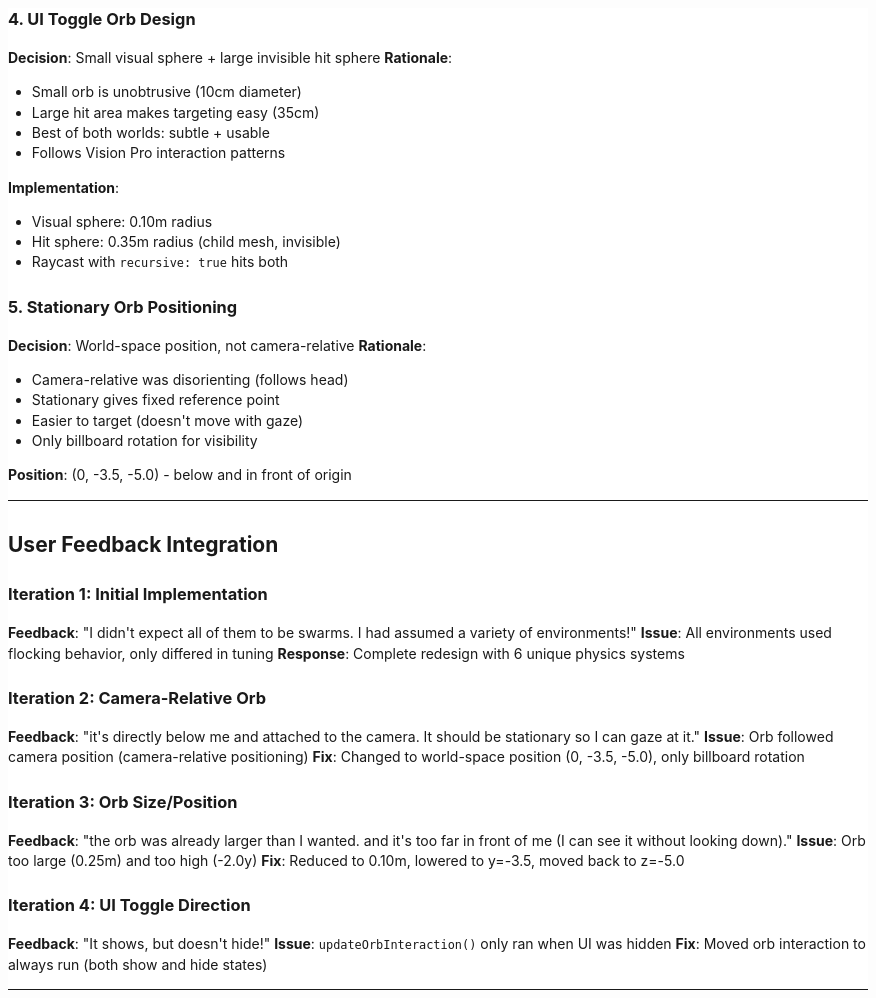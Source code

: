 ### 4. UI Toggle Orb Design
**Decision**: Small visual sphere + large invisible hit sphere
**Rationale**:
- Small orb is unobtrusive (10cm diameter)
- Large hit area makes targeting easy (35cm)
- Best of both worlds: subtle + usable
- Follows Vision Pro interaction patterns

**Implementation**:
- Visual sphere: 0.10m radius
- Hit sphere: 0.35m radius (child mesh, invisible)
- Raycast with `recursive: true` hits both

### 5. Stationary Orb Positioning
**Decision**: World-space position, not camera-relative
**Rationale**:
- Camera-relative was disorienting (follows head)
- Stationary gives fixed reference point
- Easier to target (doesn't move with gaze)
- Only billboard rotation for visibility

**Position**: (0, -3.5, -5.0) - below and in front of origin

---

## User Feedback Integration

### Iteration 1: Initial Implementation
**Feedback**: "I didn't expect all of them to be swarms. I had assumed a variety of environments!"
**Issue**: All environments used flocking behavior, only differed in tuning
**Response**: Complete redesign with 6 unique physics systems

### Iteration 2: Camera-Relative Orb
**Feedback**: "it's directly below me and attached to the camera. It should be stationary so I can gaze at it."
**Issue**: Orb followed camera position (camera-relative positioning)
**Fix**: Changed to world-space position (0, -3.5, -5.0), only billboard rotation

### Iteration 3: Orb Size/Position
**Feedback**: "the orb was already larger than I wanted. and it's too far in front of me (I can see it without looking down)."
**Issue**: Orb too large (0.25m) and too high (-2.0y)
**Fix**: Reduced to 0.10m, lowered to y=-3.5, moved back to z=-5.0

### Iteration 4: UI Toggle Direction
**Feedback**: "It shows, but doesn't hide!"
**Issue**: `updateOrbInteraction()` only ran when UI was hidden
**Fix**: Moved orb interaction to always run (both show and hide states)

---

